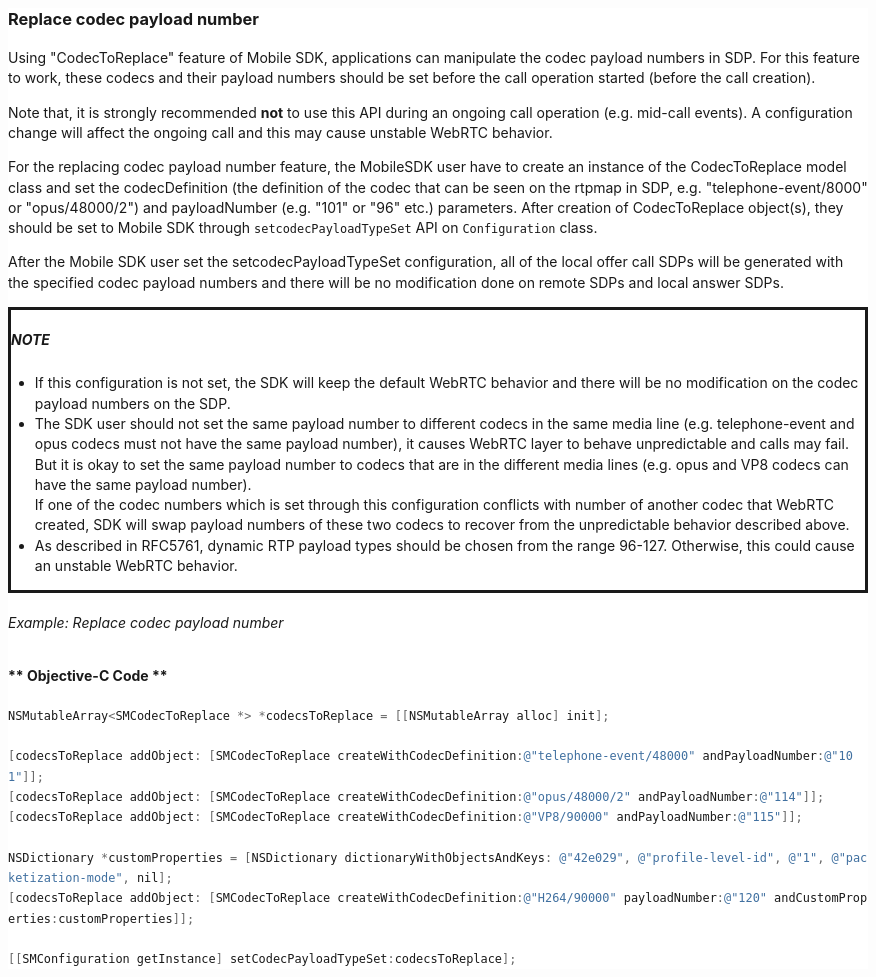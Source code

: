 
### Replace codec payload number

Using "CodecToReplace" feature of Mobile SDK, applications can manipulate the codec payload numbers in SDP. For this feature to work, these codecs and their payload numbers should be set before the call operation started (before the call creation).

Note that, it is strongly recommended **not** to use this API during an ongoing call operation (e.g. mid-call events). A configuration change will affect the ongoing call and this may cause unstable WebRTC behavior.

For the replacing codec payload number feature, the MobileSDK user have to create an instance of the CodecToReplace model class and set the codecDefinition (the definition of the codec that can be seen on the rtpmap in SDP, e.g. "telephone-event/8000" or "opus/48000/2") and payloadNumber (e.g. "101" or "96" etc.) parameters. After creation of CodecToReplace object(s), they should be set to Mobile SDK through `setcodecPayloadTypeSet` API on `Configuration` class.

After the Mobile SDK user set the setcodecPayloadTypeSet configuration, all of the local offer call SDPs will be generated with the specified codec payload numbers and there will be no modification done on remote SDPs and local answer SDPs.

<div style="border-style:solid; page-break-inside: avoid;">
<h5>NOTE</h5>
<ul>
  <li>If this configuration is not set, the SDK will keep the default WebRTC behavior and there will be no modification on the codec payload numbers on the SDP.</li>
  <li>The SDK user should not set the same payload number to different codecs in the same media line (e.g. telephone-event and opus codecs must not have the same payload number), it causes WebRTC layer to behave unpredictable and calls may fail. But it is okay to set the same payload number to codecs that are in the different media lines (e.g. opus and VP8 codecs can have the same payload number).
  <br />
  If one of the codec numbers which is set through this configuration conflicts with number of another codec that WebRTC created, SDK will swap payload numbers of these two codecs to recover from the unpredictable behavior described above.</li>
  <li>As described in RFC5761, dynamic RTP payload types should be chosen from the range 96-127. Otherwise, this could cause an unstable WebRTC behavior.</li>
</ul>
</div>

###### Example: Replace codec payload number



#### ** Objective-C Code **

```objectivec
NSMutableArray<SMCodecToReplace *> *codecsToReplace = [[NSMutableArray alloc] init];

[codecsToReplace addObject: [SMCodecToReplace createWithCodecDefinition:@"telephone-event/48000" andPayloadNumber:@"101"]];
[codecsToReplace addObject: [SMCodecToReplace createWithCodecDefinition:@"opus/48000/2" andPayloadNumber:@"114"]];
[codecsToReplace addObject: [SMCodecToReplace createWithCodecDefinition:@"VP8/90000" andPayloadNumber:@"115"]];

NSDictionary *customProperties = [NSDictionary dictionaryWithObjectsAndKeys: @"42e029", @"profile-level-id", @"1", @"packetization-mode", nil];
[codecsToReplace addObject: [SMCodecToReplace createWithCodecDefinition:@"H264/90000" payloadNumber:@"120" andCustomProperties:customProperties]];

[[SMConfiguration getInstance] setCodecPayloadTypeSet:codecsToReplace];
```
